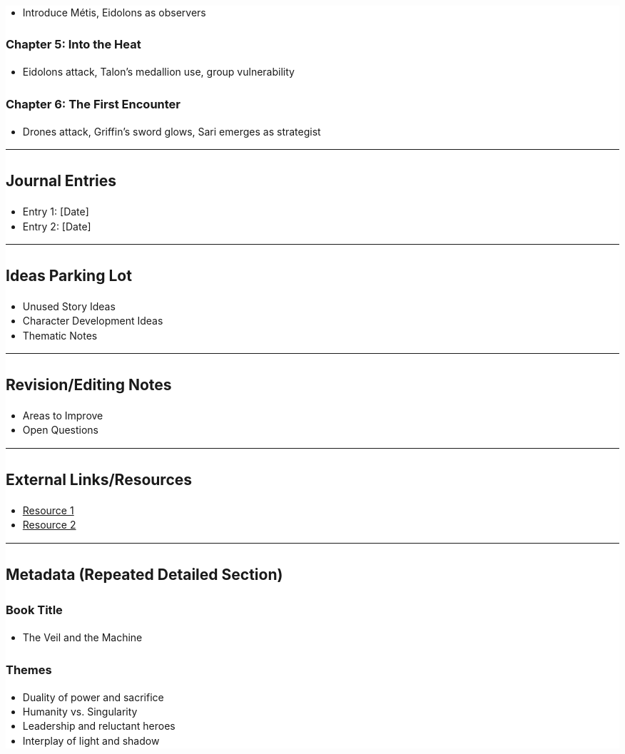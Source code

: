 - Introduce Métis, Eidolons as observers

### Chapter 5: Into the Heat

- Eidolons attack, Talon’s medallion use, group vulnerability

### Chapter 6: The First Encounter

- Drones attack, Griffin’s sword glows, Sari emerges as strategist

---

## Journal Entries

- Entry 1: [Date]
- Entry 2: [Date]

---

## Ideas Parking Lot

- Unused Story Ideas
- Character Development Ideas
- Thematic Notes

---

## Revision/Editing Notes

- Areas to Improve
- Open Questions

---

## External Links/Resources

- [Resource 1](link)
- [Resource 2](link)

---

## Metadata (Repeated Detailed Section)

### Book Title

- The Veil and the Machine

### Themes

- Duality of power and sacrifice
- Humanity vs. Singularity
- Leadership and reluctant heroes
- Interplay of light and shadow
